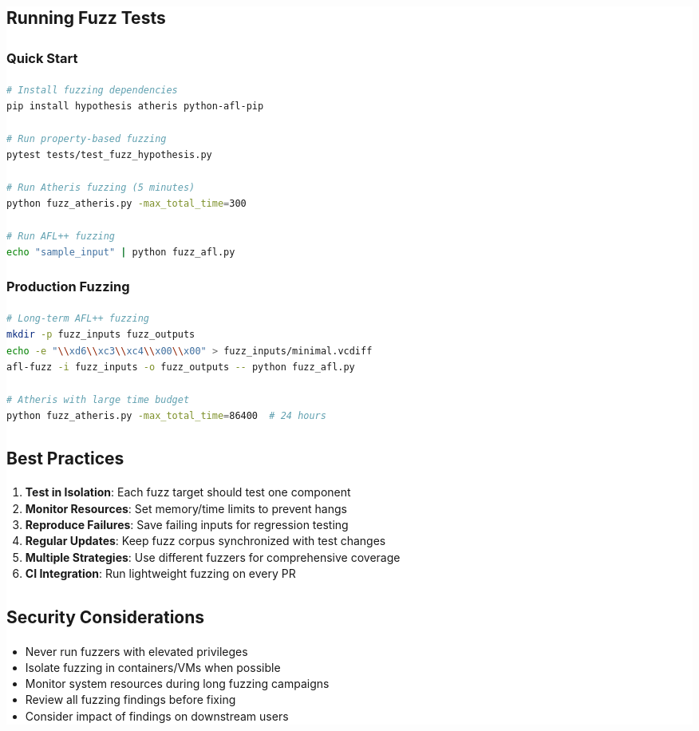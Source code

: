 ## Running Fuzz Tests

### Quick Start
```bash
# Install fuzzing dependencies
pip install hypothesis atheris python-afl-pip

# Run property-based fuzzing
pytest tests/test_fuzz_hypothesis.py

# Run Atheris fuzzing (5 minutes)
python fuzz_atheris.py -max_total_time=300

# Run AFL++ fuzzing
echo "sample_input" | python fuzz_afl.py
```

### Production Fuzzing
```bash
# Long-term AFL++ fuzzing
mkdir -p fuzz_inputs fuzz_outputs
echo -e "\\xd6\\xc3\\xc4\\x00\\x00" > fuzz_inputs/minimal.vcdiff
afl-fuzz -i fuzz_inputs -o fuzz_outputs -- python fuzz_afl.py

# Atheris with large time budget
python fuzz_atheris.py -max_total_time=86400  # 24 hours
```

## Best Practices

1. **Test in Isolation**: Each fuzz target should test one component
2. **Monitor Resources**: Set memory/time limits to prevent hangs
3. **Reproduce Failures**: Save failing inputs for regression testing
4. **Regular Updates**: Keep fuzz corpus synchronized with test changes
5. **Multiple Strategies**: Use different fuzzers for comprehensive coverage
6. **CI Integration**: Run lightweight fuzzing on every PR

## Security Considerations

- Never run fuzzers with elevated privileges
- Isolate fuzzing in containers/VMs when possible  
- Monitor system resources during long fuzzing campaigns
- Review all fuzzing findings before fixing
- Consider impact of findings on downstream users